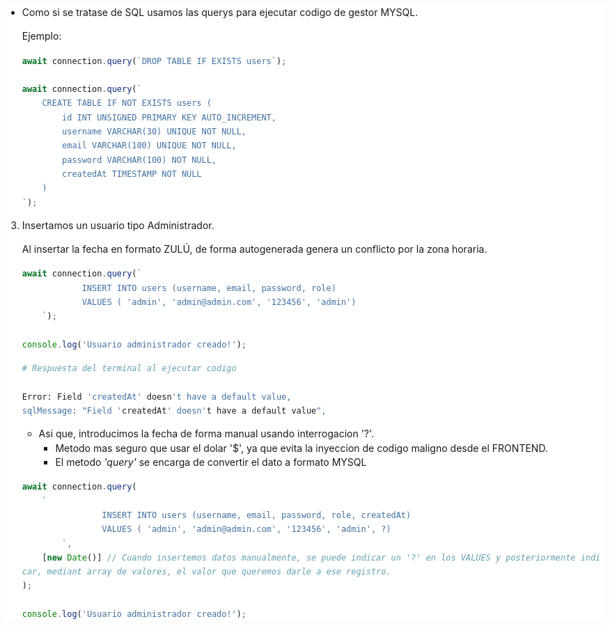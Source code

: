 -   Como si se tratase de SQL usamos las querys para ejecutar codigo de gestor MYSQL.

    Ejemplo:

    ```javascript
    await connection.query(`DROP TABLE IF EXISTS users`);

    await connection.query(`
        CREATE TABLE IF NOT EXISTS users (
            id INT UNSIGNED PRIMARY KEY AUTO_INCREMENT,
            username VARCHAR(30) UNIQUE NOT NULL,
            email VARCHAR(100) UNIQUE NOT NULL,
            password VARCHAR(100) NOT NULL, 
            createdAt TIMESTAMP NOT NULL
        )
    `);
    ```

3.  Insertamos un usuario tipo Administrador.

    Al insertar la fecha en formato ZULÚ, de forma autogenerada genera un conflicto por la zona horaria.

    ```javascript
    await connection.query(`
                INSERT INTO users (username, email, password, role)
                VALUES ( 'admin', 'admin@admin.com', '123456', 'admin')
        `);

    console.log('Usuario administrador creado!');
    ```

    ```bash
    # Respuesta del terminal al ejecutar codigo

    Error: Field 'createdAt' doesn't have a default value,
    sqlMessage: "Field 'createdAt' doesn't have a default value",
    ```

    -   Asi que, introducimos la fecha de forma manual usando interrogacion '?'.
        -   Metodo mas seguro que usar el dolar '$', ya que evita la inyeccion de codigo maligno desde el FRONTEND.
        -   El metodo _'query'_ se encarga de convertir el dato a formato MYSQL

    ```javascript
    await connection.query(
        `
                    INSERT INTO users (username, email, password, role, createdAt)
                    VALUES ( 'admin', 'admin@admin.com', '123456', 'admin', ?)
            `,
        [new Date()] // Cuando insertemos datos manualmente, se puede indicar un '?' en los VALUES y posteriormente indicar, mediant array de valores, el valor que queremos darle a ese registro.
    );

    console.log('Usuario administrador creado!');
    ```
